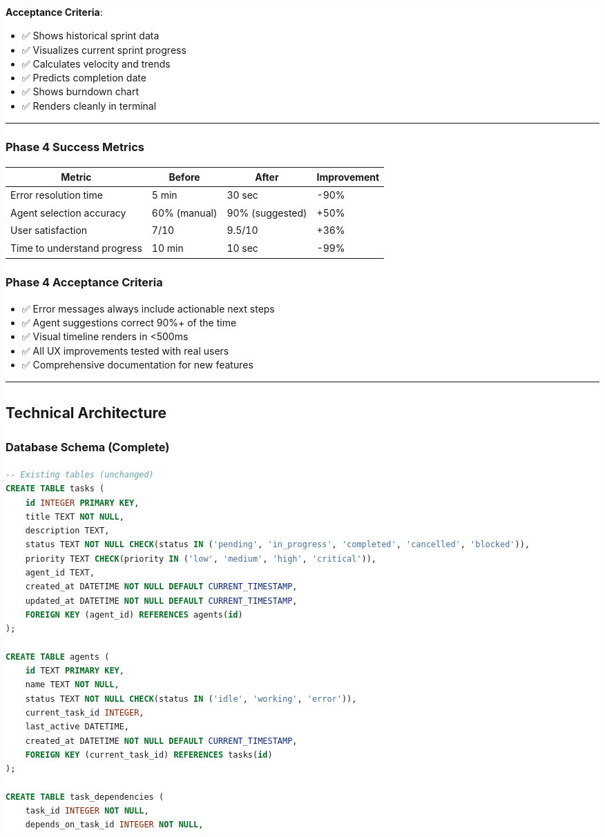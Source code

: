 **Acceptance Criteria**:
- ✅ Shows historical sprint data
- ✅ Visualizes current sprint progress
- ✅ Calculates velocity and trends
- ✅ Predicts completion date
- ✅ Shows burndown chart
- ✅ Renders cleanly in terminal

---

### Phase 4 Success Metrics

| Metric | Before | After | Improvement |
|--------|--------|-------|-------------|
| Error resolution time | 5 min | 30 sec | -90% |
| Agent selection accuracy | 60% (manual) | 90% (suggested) | +50% |
| User satisfaction | 7/10 | 9.5/10 | +36% |
| Time to understand progress | 10 min | 10 sec | -99% |

### Phase 4 Acceptance Criteria

- ✅ Error messages always include actionable next steps
- ✅ Agent suggestions correct 90%+ of the time
- ✅ Visual timeline renders in <500ms
- ✅ All UX improvements tested with real users
- ✅ Comprehensive documentation for new features

---

## Technical Architecture

### Database Schema (Complete)

```sql
-- Existing tables (unchanged)
CREATE TABLE tasks (
    id INTEGER PRIMARY KEY,
    title TEXT NOT NULL,
    description TEXT,
    status TEXT NOT NULL CHECK(status IN ('pending', 'in_progress', 'completed', 'cancelled', 'blocked')),
    priority TEXT CHECK(priority IN ('low', 'medium', 'high', 'critical')),
    agent_id TEXT,
    created_at DATETIME NOT NULL DEFAULT CURRENT_TIMESTAMP,
    updated_at DATETIME NOT NULL DEFAULT CURRENT_TIMESTAMP,
    FOREIGN KEY (agent_id) REFERENCES agents(id)
);

CREATE TABLE agents (
    id TEXT PRIMARY KEY,
    name TEXT NOT NULL,
    status TEXT NOT NULL CHECK(status IN ('idle', 'working', 'error')),
    current_task_id INTEGER,
    last_active DATETIME,
    created_at DATETIME NOT NULL DEFAULT CURRENT_TIMESTAMP,
    FOREIGN KEY (current_task_id) REFERENCES tasks(id)
);

CREATE TABLE task_dependencies (
    task_id INTEGER NOT NULL,
    depends_on_task_id INTEGER NOT NULL,
```